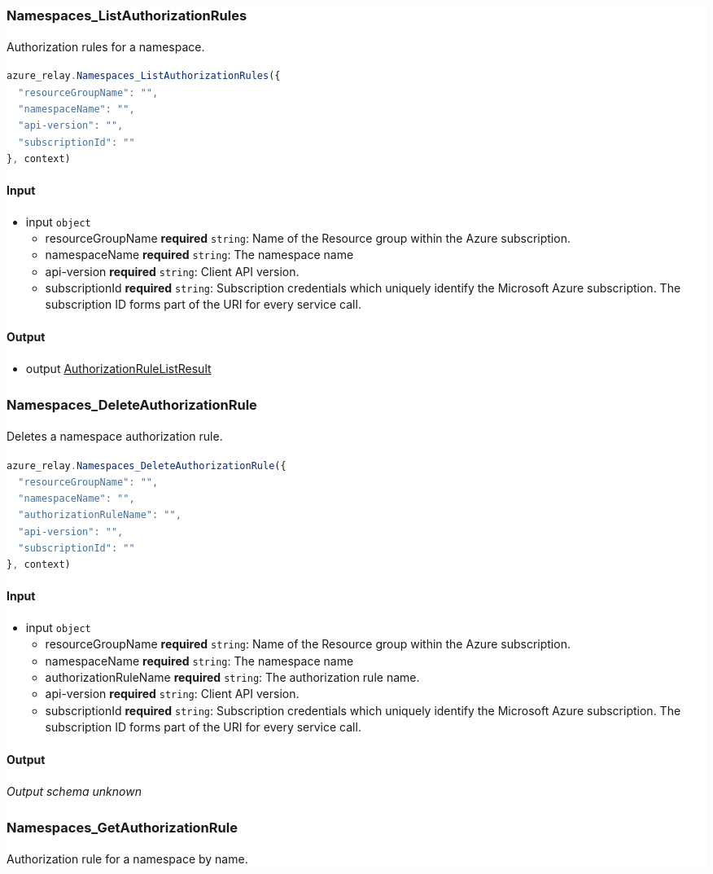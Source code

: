 ### Namespaces_ListAuthorizationRules
Authorization rules for a namespace.


```js
azure_relay.Namespaces_ListAuthorizationRules({
  "resourceGroupName": "",
  "namespaceName": "",
  "api-version": "",
  "subscriptionId": ""
}, context)
```

#### Input
* input `object`
  * resourceGroupName **required** `string`: Name of the Resource group within the Azure subscription.
  * namespaceName **required** `string`: The namespace name
  * api-version **required** `string`: Client API version.
  * subscriptionId **required** `string`: Subscription credentials which uniquely identify the Microsoft Azure subscription. The subscription ID forms part of the URI for every service call.

#### Output
* output [AuthorizationRuleListResult](#authorizationrulelistresult)

### Namespaces_DeleteAuthorizationRule
Deletes a namespace authorization rule.


```js
azure_relay.Namespaces_DeleteAuthorizationRule({
  "resourceGroupName": "",
  "namespaceName": "",
  "authorizationRuleName": "",
  "api-version": "",
  "subscriptionId": ""
}, context)
```

#### Input
* input `object`
  * resourceGroupName **required** `string`: Name of the Resource group within the Azure subscription.
  * namespaceName **required** `string`: The namespace name
  * authorizationRuleName **required** `string`: The authorization rule name.
  * api-version **required** `string`: Client API version.
  * subscriptionId **required** `string`: Subscription credentials which uniquely identify the Microsoft Azure subscription. The subscription ID forms part of the URI for every service call.

#### Output
*Output schema unknown*

### Namespaces_GetAuthorizationRule
Authorization rule for a namespace by name.
